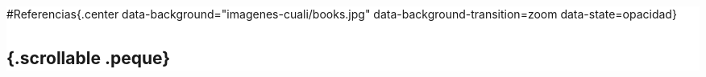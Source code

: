 #Referencias{.center data-background="imagenes-cuali/books.jpg" data-background-transition=zoom data-state=opacidad}

## {.scrollable .peque}


